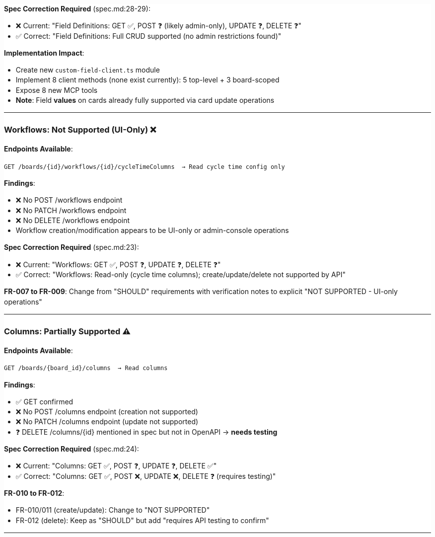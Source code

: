 **Spec Correction Required** (spec.md:28-29):
- ❌ Current: "Field Definitions: GET ✅, POST ❓ (likely admin-only), UPDATE ❓, DELETE ❓"
- ✅ Correct: "Field Definitions: Full CRUD supported (no admin restrictions found)"

**Implementation Impact**:
- Create new `custom-field-client.ts` module
- Implement 8 client methods (none exist currently): 5 top-level + 3 board-scoped
- Expose 8 new MCP tools
- **Note**: Field **values** on cards already fully supported via card update operations

---

### Workflows: Not Supported (UI-Only) ❌

**Endpoints Available**:
```
GET /boards/{id}/workflows/{id}/cycleTimeColumns  → Read cycle time config only
```

**Findings**:
- ❌ No POST /workflows endpoint
- ❌ No PATCH /workflows endpoint
- ❌ No DELETE /workflows endpoint
- Workflow creation/modification appears to be UI-only or admin-console operations

**Spec Correction Required** (spec.md:23):
- ❌ Current: "Workflows: GET ✅, POST ❓, UPDATE ❓, DELETE ❓"
- ✅ Correct: "Workflows: Read-only (cycle time columns); create/update/delete not supported by API"

**FR-007 to FR-009**: Change from "SHOULD" requirements with verification notes to explicit "NOT SUPPORTED - UI-only operations"

---

### Columns: Partially Supported ⚠️

**Endpoints Available**:
```
GET /boards/{board_id}/columns  → Read columns
```

**Findings**:
- ✅ GET confirmed
- ❌ No POST /columns endpoint (creation not supported)
- ❌ No PATCH /columns endpoint (update not supported)
- ❓ DELETE /columns/{id} mentioned in spec but not in OpenAPI → **needs testing**

**Spec Correction Required** (spec.md:24):
- ❌ Current: "Columns: GET ✅, POST ❓, UPDATE ❓, DELETE ✅"
- ✅ Correct: "Columns: GET ✅, POST ❌, UPDATE ❌, DELETE ❓ (requires testing)"

**FR-010 to FR-012**:
- FR-010/011 (create/update): Change to "NOT SUPPORTED"
- FR-012 (delete): Keep as "SHOULD" but add "requires API testing to confirm"

---
